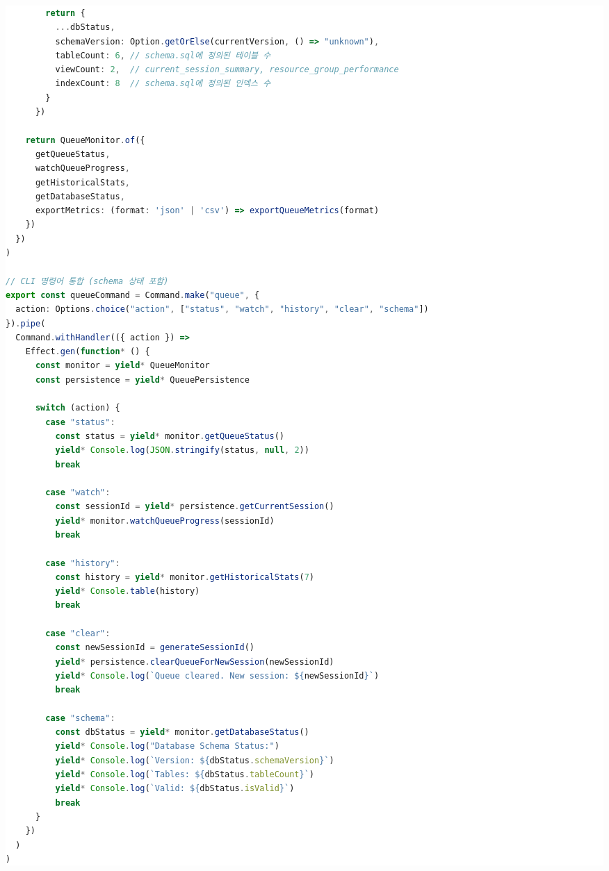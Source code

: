 ```typescript
        return {
          ...dbStatus,
          schemaVersion: Option.getOrElse(currentVersion, () => "unknown"),
          tableCount: 6, // schema.sql에 정의된 테이블 수
          viewCount: 2,  // current_session_summary, resource_group_performance
          indexCount: 8  // schema.sql에 정의된 인덱스 수
        }
      })

    return QueueMonitor.of({
      getQueueStatus,
      watchQueueProgress,
      getHistoricalStats,
      getDatabaseStatus,
      exportMetrics: (format: 'json' | 'csv') => exportQueueMetrics(format)
    })
  })
)

// CLI 명령어 통합 (schema 상태 포함)
export const queueCommand = Command.make("queue", {
  action: Options.choice("action", ["status", "watch", "history", "clear", "schema"])
}).pipe(
  Command.withHandler(({ action }) =>
    Effect.gen(function* () {
      const monitor = yield* QueueMonitor
      const persistence = yield* QueuePersistence
      
      switch (action) {
        case "status":
          const status = yield* monitor.getQueueStatus()
          yield* Console.log(JSON.stringify(status, null, 2))
          break
          
        case "watch":
          const sessionId = yield* persistence.getCurrentSession()
          yield* monitor.watchQueueProgress(sessionId)
          break
          
        case "history":
          const history = yield* monitor.getHistoricalStats(7)
          yield* Console.table(history)
          break
          
        case "clear":
          const newSessionId = generateSessionId()
          yield* persistence.clearQueueForNewSession(newSessionId)
          yield* Console.log(`Queue cleared. New session: ${newSessionId}`)
          break
          
        case "schema":
          const dbStatus = yield* monitor.getDatabaseStatus()
          yield* Console.log("Database Schema Status:")
          yield* Console.log(`Version: ${dbStatus.schemaVersion}`)
          yield* Console.log(`Tables: ${dbStatus.tableCount}`)
          yield* Console.log(`Valid: ${dbStatus.isValid}`)
          break
      }
    })
  )
)
```
